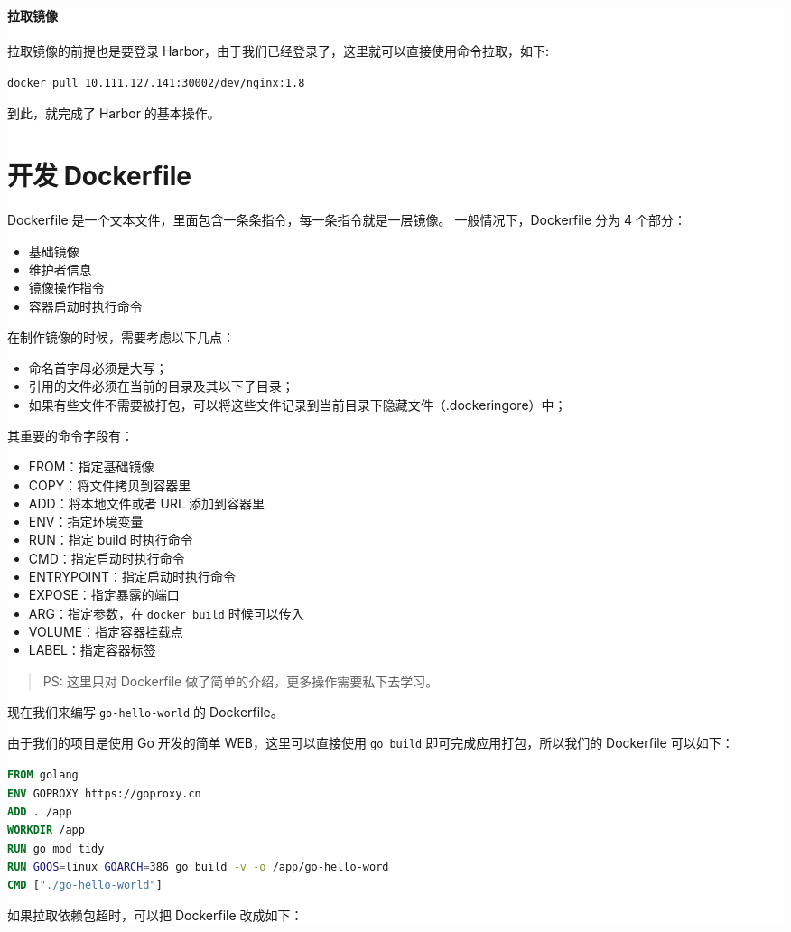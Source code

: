 #### 拉取镜像

拉取镜像的前提也是要登录 Harbor，由于我们已经登录了，这里就可以直接使用命令拉取，如下:

```bash
docker pull 10.111.127.141:30002/dev/nginx:1.8
```

到此，就完成了 Harbor 的基本操作。

# 开发 Dockerfile

Dockerfile 是一个文本文件，里面包含一条条指令，每一条指令就是一层镜像。 一般情况下，Dockerfile 分为 4 个部分：

- 基础镜像
- 维护者信息
- 镜像操作指令
- 容器启动时执行命令

在制作镜像的时候，需要考虑以下几点：

- 命名首字母必须是大写；
- 引用的文件必须在当前的目录及其以下子目录；
- 如果有些文件不需要被打包，可以将这些文件记录到当前目录下隐藏文件（.dockeringore）中；

其重要的命令字段有：

- FROM：指定基础镜像
- COPY：将文件拷贝到容器里
- ADD：将本地文件或者 URL 添加到容器里
- ENV：指定环境变量
- RUN：指定 build 时执行命令
- CMD：指定启动时执行命令
- ENTRYPOINT：指定启动时执行命令
- EXPOSE：指定暴露的端口
- ARG：指定参数，在 `docker build` 时候可以传入
- VOLUME：指定容器挂载点
- LABEL：指定容器标签

> PS: 这里只对 Dockerfile 做了简单的介绍，更多操作需要私下去学习。

现在我们来编写 `go-hello-world` 的 Dockerfile。

由于我们的项目是使用 Go 开发的简单 WEB，这里可以直接使用 `go build` 即可完成应用打包，所以我们的 Dockerfile 可以如下：

```dockerfile
FROM golang
ENV GOPROXY https://goproxy.cn
ADD . /app
WORKDIR /app
RUN go mod tidy
RUN GOOS=linux GOARCH=386 go build -v -o /app/go-hello-word
CMD ["./go-hello-world"]
```

如果拉取依赖包超时，可以把 Dockerfile 改成如下：
